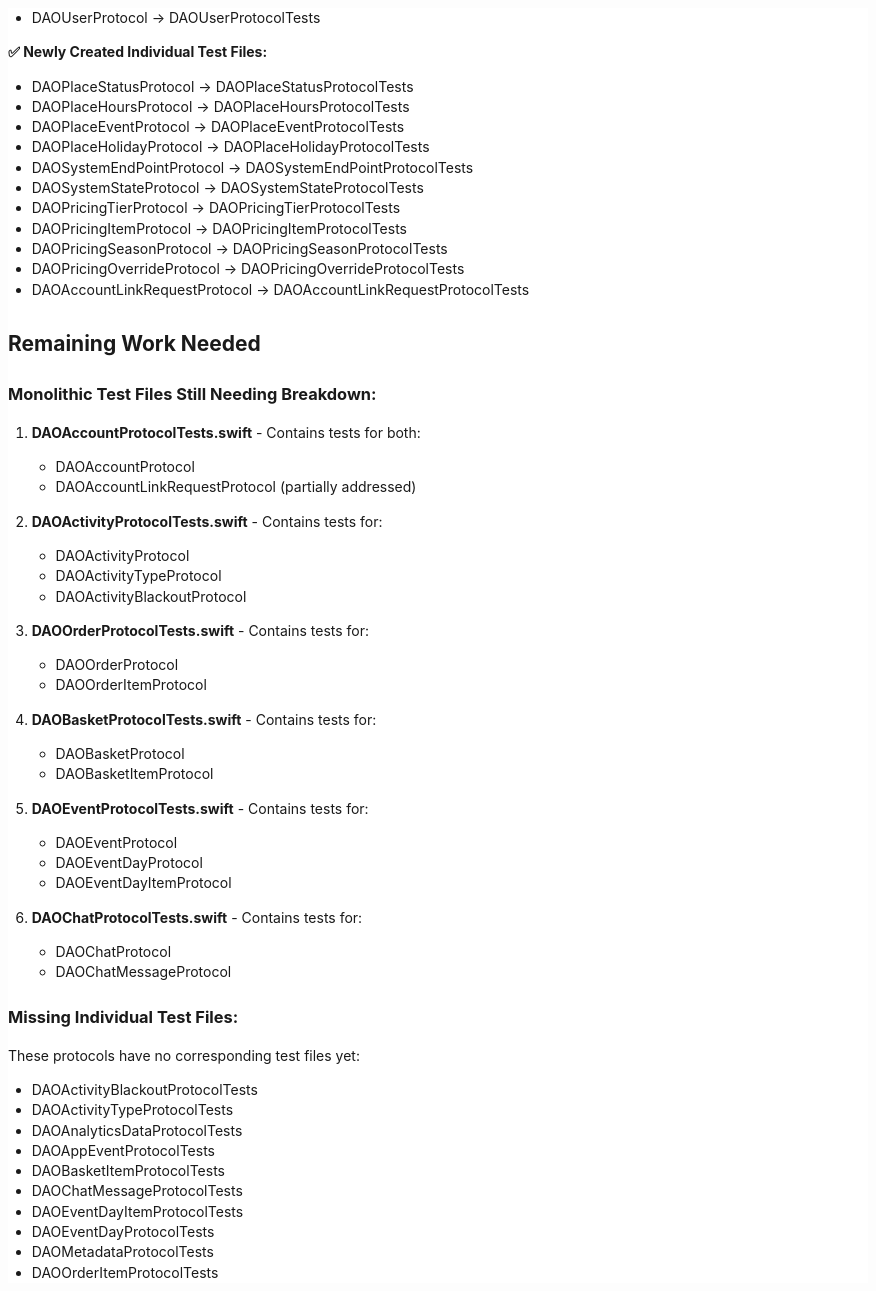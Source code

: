 - DAOUserProtocol → DAOUserProtocolTests

**✅ Newly Created Individual Test Files:**
- DAOPlaceStatusProtocol → DAOPlaceStatusProtocolTests
- DAOPlaceHoursProtocol → DAOPlaceHoursProtocolTests  
- DAOPlaceEventProtocol → DAOPlaceEventProtocolTests
- DAOPlaceHolidayProtocol → DAOPlaceHolidayProtocolTests
- DAOSystemEndPointProtocol → DAOSystemEndPointProtocolTests
- DAOSystemStateProtocol → DAOSystemStateProtocolTests
- DAOPricingTierProtocol → DAOPricingTierProtocolTests
- DAOPricingItemProtocol → DAOPricingItemProtocolTests
- DAOPricingSeasonProtocol → DAOPricingSeasonProtocolTests
- DAOPricingOverrideProtocol → DAOPricingOverrideProtocolTests
- DAOAccountLinkRequestProtocol → DAOAccountLinkRequestProtocolTests

## Remaining Work Needed

### Monolithic Test Files Still Needing Breakdown:
1. **DAOAccountProtocolTests.swift** - Contains tests for both:
   - DAOAccountProtocol
   - DAOAccountLinkRequestProtocol (partially addressed)

2. **DAOActivityProtocolTests.swift** - Contains tests for:
   - DAOActivityProtocol
   - DAOActivityTypeProtocol
   - DAOActivityBlackoutProtocol

3. **DAOOrderProtocolTests.swift** - Contains tests for:
   - DAOOrderProtocol
   - DAOOrderItemProtocol

4. **DAOBasketProtocolTests.swift** - Contains tests for:
   - DAOBasketProtocol
   - DAOBasketItemProtocol

5. **DAOEventProtocolTests.swift** - Contains tests for:
   - DAOEventProtocol
   - DAOEventDayProtocol
   - DAOEventDayItemProtocol

6. **DAOChatProtocolTests.swift** - Contains tests for:
   - DAOChatProtocol
   - DAOChatMessageProtocol

### Missing Individual Test Files:
These protocols have no corresponding test files yet:
- DAOActivityBlackoutProtocolTests
- DAOActivityTypeProtocolTests
- DAOAnalyticsDataProtocolTests
- DAOAppEventProtocolTests
- DAOBasketItemProtocolTests
- DAOChatMessageProtocolTests
- DAOEventDayItemProtocolTests
- DAOEventDayProtocolTests
- DAOMetadataProtocolTests
- DAOOrderItemProtocolTests

